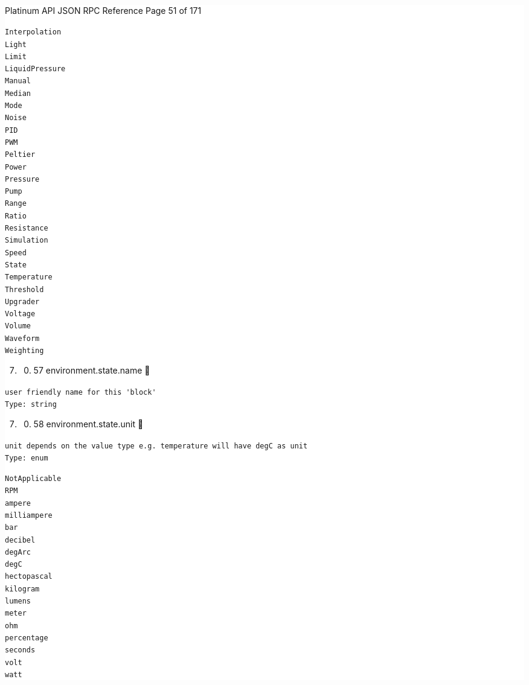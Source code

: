 Platinum API JSON RPC Reference Page 51 of 171

```
Interpolation
Light
Limit
LiquidPressure
Manual
Median
Mode
Noise
PID
PWM
Peltier
Power
Pressure
Pump
Range
Ratio
Resistance
Simulation
Speed
State
Temperature
Threshold
Upgrader
Voltage
Volume
Waveform
Weighting
```
7. 0. 57 environment.state.name 

```
user friendly name for this 'block'
Type: string
```
7. 0. 58 environment.state.unit 

```
unit depends on the value type e.g. temperature will have degC as unit
Type: enum
```
```
NotApplicable
RPM
ampere
milliampere
bar
decibel
degArc
degC
hectopascal
kilogram
lumens
meter
ohm
percentage
seconds
volt
watt
```
